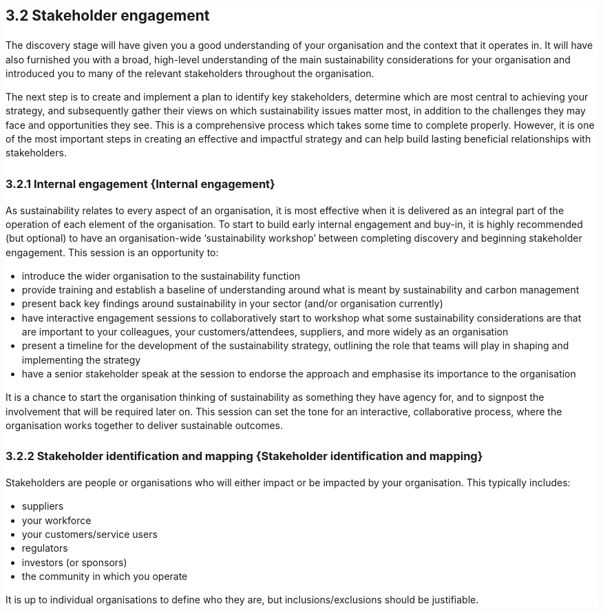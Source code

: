 
## 3.2 Stakeholder engagement 

The discovery stage will have given you a good understanding of your organisation and the context that it operates in. It will have also furnished you with a broad, high-level understanding of the main sustainability considerations for your organisation and introduced you to many of the relevant stakeholders throughout the organisation.

The next step is to create and implement a plan to identify key stakeholders, determine which are most central to achieving your strategy, and subsequently gather their views on which sustainability issues matter most, in addition to the challenges they may face and opportunities they see. This is a comprehensive process which takes some time to complete properly. However, it is one of the most important steps in creating an effective and impactful strategy and can help build lasting beneficial relationships with stakeholders.

### 3.2.1 Internal engagement {Internal engagement}

As sustainability relates to every aspect of an organisation, it is most effective when it is delivered as an integral part of the operation of each element of the organisation. To start to build early internal engagement and buy-in, it is highly recommended (but optional) to have an organisation-wide ‘sustainability workshop’ between completing discovery and beginning stakeholder engagement. This session is an opportunity to:

- introduce the wider organisation to the sustainability function  
- provide training and establish a baseline of understanding around what is meant by sustainability and carbon management  
- present back key findings around sustainability in your sector (and/or organisation currently)  
- have interactive engagement sessions to collaboratively start to workshop what some sustainability considerations are that are important to your colleagues, your customers/attendees, suppliers, and more widely as an organisation  
- present a timeline for the development of the sustainability strategy, outlining the role that teams will play in shaping and implementing the strategy  
- have a senior stakeholder speak at the session to endorse the approach and emphasise its importance to the organisation  

It is a chance to start the organisation thinking of sustainability as something they have agency for, and to signpost the involvement that will be required later on. This session can set the tone for an interactive, collaborative process, where the organisation works together to deliver sustainable outcomes.

### 3.2.2 Stakeholder identification and mapping {Stakeholder identification and mapping}

Stakeholders are people or organisations who will either impact or be impacted by your organisation. This typically includes:

- suppliers  
- your workforce  
- your customers/service users  
- regulators  
- investors (or sponsors)  
- the community in which you operate  

It is up to individual organisations to define who they are, but inclusions/exclusions should be justifiable.

